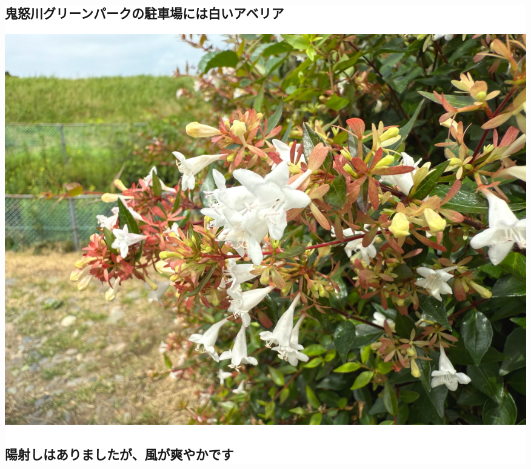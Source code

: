 <h2><span class="yellow">鬼怒川グリーンパークの駐車場には白いアベリア</span></h2>
<a href="20250713_013.JPG" target="_blank"><img src="20250713_013.JPG" alt="サンプル画像" width="900" /></a>
    
<h2><span class="yellow">陽射しはありましたが、風が爽やかです</span></h2>